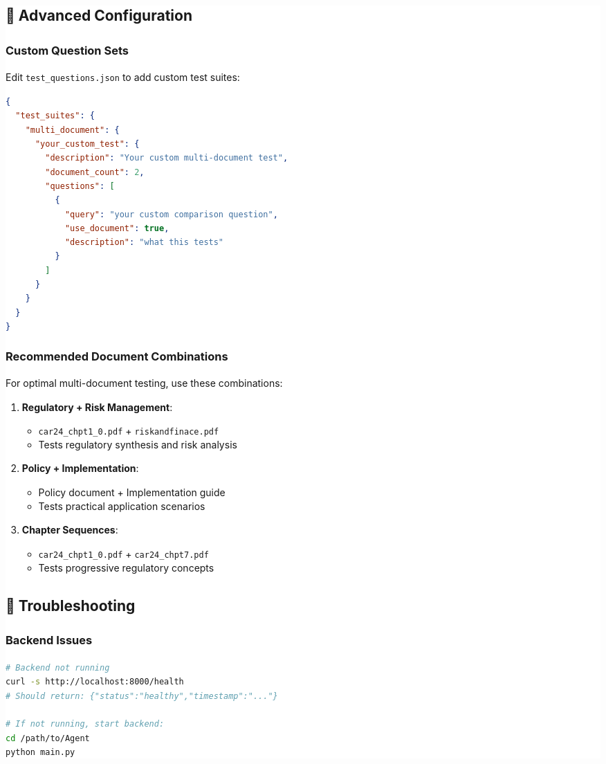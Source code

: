 ## 🔧 Advanced Configuration

### Custom Question Sets

Edit `test_questions.json` to add custom test suites:

```json
{
  "test_suites": {
    "multi_document": {
      "your_custom_test": {
        "description": "Your custom multi-document test",
        "document_count": 2,
        "questions": [
          {
            "query": "your custom comparison question",
            "use_document": true,
            "description": "what this tests"
          }
        ]
      }
    }
  }
}
```

### Recommended Document Combinations

For optimal multi-document testing, use these combinations:

1. **Regulatory + Risk Management**:
   - `car24_chpt1_0.pdf` + `riskandfinace.pdf`
   - Tests regulatory synthesis and risk analysis

2. **Policy + Implementation**:
   - Policy document + Implementation guide
   - Tests practical application scenarios

3. **Chapter Sequences**:
   - `car24_chpt1_0.pdf` + `car24_chpt7.pdf`
   - Tests progressive regulatory concepts

## 🐛 Troubleshooting

### Backend Issues
```bash
# Backend not running
curl -s http://localhost:8000/health
# Should return: {"status":"healthy","timestamp":"..."}

# If not running, start backend:
cd /path/to/Agent
python main.py
```
